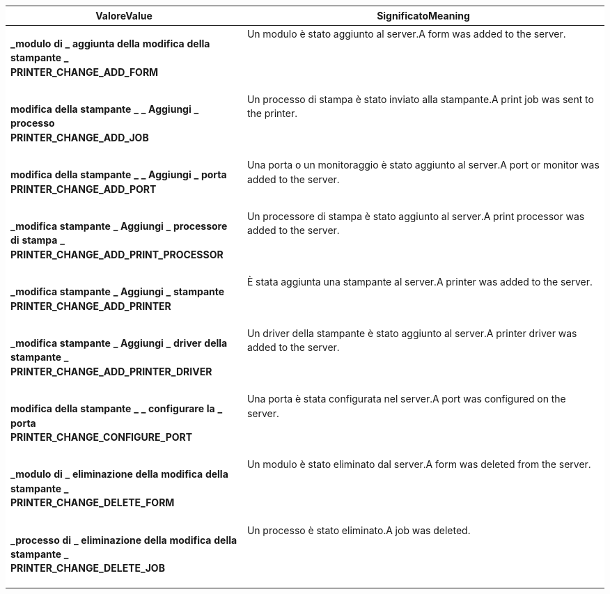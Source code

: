 

| <span data-ttu-id="cf69b-120">Valore</span><span class="sxs-lookup"><span data-stu-id="cf69b-120">Value</span></span>                                                                                                                                                                                                                                             | <span data-ttu-id="cf69b-121">Significato</span><span class="sxs-lookup"><span data-stu-id="cf69b-121">Meaning</span></span>                                                   |
|---------------------------------------------------------------------------------------------------------------------------------------------------------------------------------------------------------------------------------------------------|-----------------------------------------------------------|
| <span id="PRINTER_CHANGE_ADD_FORM"></span><span id="printer_change_add_form"></span><dl> <span data-ttu-id="cf69b-122"><dt>**\_modulo di \_ aggiunta della modifica della stampante \_**</dt></span><span class="sxs-lookup"><span data-stu-id="cf69b-122"><dt>**PRINTER\_CHANGE\_ADD\_FORM**</dt></span></span> </dl>                                                     | <span data-ttu-id="cf69b-123">Un modulo è stato aggiunto al server.</span><span class="sxs-lookup"><span data-stu-id="cf69b-123">A form was added to the server.</span></span><br/>                |
| <span id="PRINTER_CHANGE_ADD_JOB"></span><span id="printer_change_add_job"></span><dl> <span data-ttu-id="cf69b-124"><dt>**modifica della stampante \_ \_ Aggiungi \_ processo**</dt></span><span class="sxs-lookup"><span data-stu-id="cf69b-124"><dt>**PRINTER\_CHANGE\_ADD\_JOB**</dt></span></span> </dl>                                                        | <span data-ttu-id="cf69b-125">Un processo di stampa è stato inviato alla stampante.</span><span class="sxs-lookup"><span data-stu-id="cf69b-125">A print job was sent to the printer.</span></span><br/>           |
| <span id="PRINTER_CHANGE_ADD_PORT"></span><span id="printer_change_add_port"></span><dl> <span data-ttu-id="cf69b-126"><dt>**modifica della stampante \_ \_ Aggiungi \_ porta**</dt></span><span class="sxs-lookup"><span data-stu-id="cf69b-126"><dt>**PRINTER\_CHANGE\_ADD\_PORT**</dt></span></span> </dl>                                                     | <span data-ttu-id="cf69b-127">Una porta o un monitoraggio è stato aggiunto al server.</span><span class="sxs-lookup"><span data-stu-id="cf69b-127">A port or monitor was added to the server.</span></span><br/>     |
| <span id="PRINTER_CHANGE_ADD_PRINT_PROCESSOR"></span><span id="printer_change_add_print_processor"></span><dl> <span data-ttu-id="cf69b-128"><dt>**\_modifica stampante \_ Aggiungi \_ processore di stampa \_**</dt></span><span class="sxs-lookup"><span data-stu-id="cf69b-128"><dt>**PRINTER\_CHANGE\_ADD\_PRINT\_PROCESSOR**</dt></span></span> </dl>                   | <span data-ttu-id="cf69b-129">Un processore di stampa è stato aggiunto al server.</span><span class="sxs-lookup"><span data-stu-id="cf69b-129">A print processor was added to the server.</span></span><br/>     |
| <span id="PRINTER_CHANGE_ADD_PRINTER"></span><span id="printer_change_add_printer"></span><dl> <span data-ttu-id="cf69b-130"><dt>**\_modifica stampante \_ Aggiungi \_ stampante**</dt></span><span class="sxs-lookup"><span data-stu-id="cf69b-130"><dt>**PRINTER\_CHANGE\_ADD\_PRINTER**</dt></span></span> </dl>                                            | <span data-ttu-id="cf69b-131">È stata aggiunta una stampante al server.</span><span class="sxs-lookup"><span data-stu-id="cf69b-131">A printer was added to the server.</span></span><br/>             |
| <span id="PRINTER_CHANGE_ADD_PRINTER_DRIVER"></span><span id="printer_change_add_printer_driver"></span><dl> <span data-ttu-id="cf69b-132"><dt>**\_modifica stampante \_ Aggiungi \_ driver della stampante \_**</dt></span><span class="sxs-lookup"><span data-stu-id="cf69b-132"><dt>**PRINTER\_CHANGE\_ADD\_PRINTER\_DRIVER**</dt></span></span> </dl>                      | <span data-ttu-id="cf69b-133">Un driver della stampante è stato aggiunto al server.</span><span class="sxs-lookup"><span data-stu-id="cf69b-133">A printer driver was added to the server.</span></span><br/>      |
| <span id="PRINTER_CHANGE_CONFIGURE_PORT"></span><span id="printer_change_configure_port"></span><dl> <span data-ttu-id="cf69b-134"><dt>**modifica della stampante \_ \_ configurare la \_ porta**</dt></span><span class="sxs-lookup"><span data-stu-id="cf69b-134"><dt>**PRINTER\_CHANGE\_CONFIGURE\_PORT**</dt></span></span> </dl>                                   | <span data-ttu-id="cf69b-135">Una porta è stata configurata nel server.</span><span class="sxs-lookup"><span data-stu-id="cf69b-135">A port was configured on the server.</span></span><br/>           |
| <span id="PRINTER_CHANGE_DELETE_FORM"></span><span id="printer_change_delete_form"></span><dl> <span data-ttu-id="cf69b-136"><dt>**\_modulo di \_ eliminazione della modifica della stampante \_**</dt></span><span class="sxs-lookup"><span data-stu-id="cf69b-136"><dt>**PRINTER\_CHANGE\_DELETE\_FORM**</dt></span></span> </dl>                                            | <span data-ttu-id="cf69b-137">Un modulo è stato eliminato dal server.</span><span class="sxs-lookup"><span data-stu-id="cf69b-137">A form was deleted from the server.</span></span><br/>            |
| <span id="PRINTER_CHANGE_DELETE_JOB"></span><span id="printer_change_delete_job"></span><dl> <span data-ttu-id="cf69b-138"><dt>**\_processo di \_ eliminazione della modifica della stampante \_**</dt></span><span class="sxs-lookup"><span data-stu-id="cf69b-138"><dt>**PRINTER\_CHANGE\_DELETE\_JOB**</dt></span></span> </dl>                                               | <span data-ttu-id="cf69b-139">Un processo è stato eliminato.</span><span class="sxs-lookup"><span data-stu-id="cf69b-139">A job was deleted.</span></span><br/>                             |